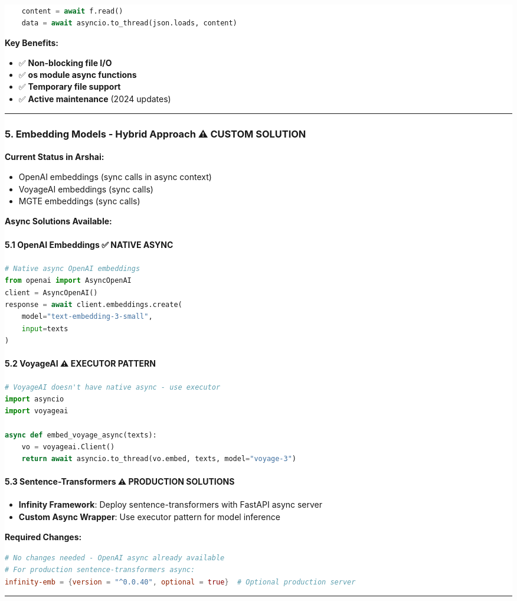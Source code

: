 ```python
    content = await f.read()
    data = await asyncio.to_thread(json.loads, content)
```

**Key Benefits:**
- ✅ **Non-blocking file I/O**
- ✅ **os module async functions**
- ✅ **Temporary file support**
- ✅ **Active maintenance** (2024 updates)

---

### 5. Embedding Models - Hybrid Approach ⚠️ CUSTOM SOLUTION

**Current Status in Arshai:**
- OpenAI embeddings (sync calls in async context)
- VoyageAI embeddings (sync calls)
- MGTE embeddings (sync calls)

**Async Solutions Available:**

#### 5.1 OpenAI Embeddings ✅ NATIVE ASYNC
```python
# Native async OpenAI embeddings
from openai import AsyncOpenAI
client = AsyncOpenAI()
response = await client.embeddings.create(
    model="text-embedding-3-small",
    input=texts
)
```

#### 5.2 VoyageAI ⚠️ EXECUTOR PATTERN
```python
# VoyageAI doesn't have native async - use executor
import asyncio
import voyageai

async def embed_voyage_async(texts):
    vo = voyageai.Client()
    return await asyncio.to_thread(vo.embed, texts, model="voyage-3")
```

#### 5.3 Sentence-Transformers ⚠️ PRODUCTION SOLUTIONS
- **Infinity Framework**: Deploy sentence-transformers with FastAPI async server
- **Custom Async Wrapper**: Use executor pattern for model inference

**Required Changes:**
```toml
# No changes needed - OpenAI async already available
# For production sentence-transformers async:
infinity-emb = {version = "^0.0.40", optional = true}  # Optional production server
```

---